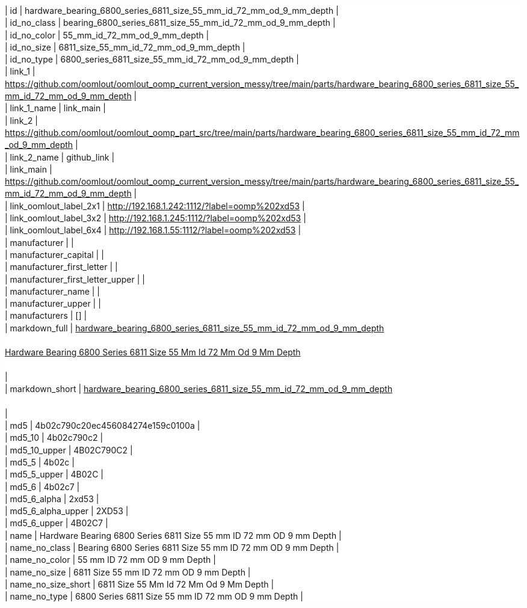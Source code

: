| id | hardware_bearing_6800_series_6811_size_55_mm_id_72_mm_od_9_mm_depth |  
| id_no_class | bearing_6800_series_6811_size_55_mm_id_72_mm_od_9_mm_depth |  
| id_no_color | 55_mm_id_72_mm_od_9_mm_depth |  
| id_no_size | 6811_size_55_mm_id_72_mm_od_9_mm_depth |  
| id_no_type | 6800_series_6811_size_55_mm_id_72_mm_od_9_mm_depth |  
| link_1 | https://github.com/oomlout/oomlout_oomp_current_version_messy/tree/main/parts/hardware_bearing_6800_series_6811_size_55_mm_id_72_mm_od_9_mm_depth |  
| link_1_name | link_main |  
| link_2 | https://github.com/oomlout/oomlout_oomp_part_src/tree/main/parts/hardware_bearing_6800_series_6811_size_55_mm_id_72_mm_od_9_mm_depth |  
| link_2_name | github_link |  
| link_main | https://github.com/oomlout/oomlout_oomp_current_version_messy/tree/main/parts/hardware_bearing_6800_series_6811_size_55_mm_id_72_mm_od_9_mm_depth |  
| link_oomlout_label_2x1 | http://192.168.1.242:1112/?label=oomp%202xd53 |  
| link_oomlout_label_3x2 | http://192.168.1.245:1112/?label=oomp%202xd53 |  
| link_oomlout_label_6x4 | http://192.168.1.55:1112/?label=oomp%202xd53 |  
| manufacturer |  |  
| manufacturer_capital |  |  
| manufacturer_first_letter |  |  
| manufacturer_first_letter_upper |  |  
| manufacturer_name |  |  
| manufacturer_upper |  |  
| manufacturers | [] |  
| markdown_full | [hardware_bearing_6800_series_6811_size_55_mm_id_72_mm_od_9_mm_depth](https://github.com/oomlout/oomlout_oomp_current_version_messy/tree/main/parts/hardware_bearing_6800_series_6811_size_55_mm_id_72_mm_od_9_mm_depth)<br>[](https://github.com/oomlout/oomlout_oomp_current_version_messy/tree/main/parts/hardware_bearing_6800_series_6811_size_55_mm_id_72_mm_od_9_mm_depth)<br>[Hardware Bearing 6800 Series 6811 Size 55 Mm Id 72 Mm Od 9 Mm Depth](https://github.com/oomlout/oomlout_oomp_current_version_messy/tree/main/parts/hardware_bearing_6800_series_6811_size_55_mm_id_72_mm_od_9_mm_depth)<br><br> |  
| markdown_short | [hardware_bearing_6800_series_6811_size_55_mm_id_72_mm_od_9_mm_depth](https://github.com/oomlout/oomlout_oomp_current_version_messy/tree/main/parts/hardware_bearing_6800_series_6811_size_55_mm_id_72_mm_od_9_mm_depth)<br><br> |  
| md5 | 4b02c790c20ec456084274e159c0100a |  
| md5_10 | 4b02c790c2 |  
| md5_10_upper | 4B02C790C2 |  
| md5_5 | 4b02c |  
| md5_5_upper | 4B02C |  
| md5_6 | 4b02c7 |  
| md5_6_alpha | 2xd53 |  
| md5_6_alpha_upper | 2XD53 |  
| md5_6_upper | 4B02C7 |  
| name | Hardware Bearing 6800 Series 6811 Size 55 mm ID 72 mm OD 9 mm Depth |  
| name_no_class | Bearing 6800 Series 6811 Size 55 mm ID 72 mm OD 9 mm Depth |  
| name_no_color | 55 mm ID 72 mm OD 9 mm Depth |  
| name_no_size | 6811 Size 55 mm ID 72 mm OD 9 mm Depth |  
| name_no_size_short | 6811 Size 55 Mm Id 72 Mm Od 9 Mm Depth |  
| name_no_type | 6800 Series 6811 Size 55 mm ID 72 mm OD 9 mm Depth |  